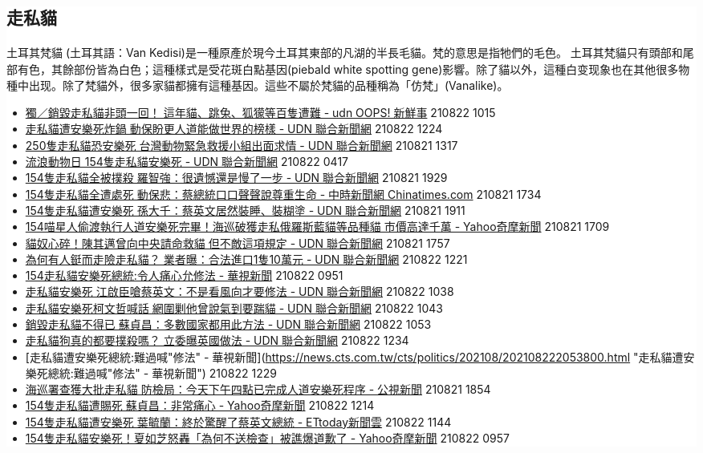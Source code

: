 ## 走私貓

土耳其梵貓 (土耳其語：Van Kedisi)是一種原產於現今土耳其東部的凡湖的半長毛貓。梵的意思是指牠們的毛色。
土耳其梵貓只有頭部和尾部有色，其餘部份皆為白色；這種樣式是受花斑白點基因(piebald white spotting gene)影響。除了貓以外，這種白变现象也在其他很多物種中出现。除了梵貓外，很多家貓都擁有這種基因。這些不屬於梵貓的品種稱為「仿梵」(Vanalike)。


- [獨／銷毀走私貓非頭一回！ 這年貓、跳兔、狐獴等百隻遭難 - udn OOPS! 新鮮事](https://udn.com/news/story/122411/5690878 "獨／銷毀走私貓非頭一回！ 這年貓、跳兔、狐獴等百隻遭難 - udn OOPS! 新鮮事") 210822 1015
- [走私貓遭安樂死炸鍋 動保盼更人道能做世界的榜樣 - UDN 聯合新聞網](https://udn.com/news/story/122411/5691144 "走私貓遭安樂死炸鍋 動保盼更人道能做世界的榜樣 - UDN 聯合新聞網") 210822 1224
- [250隻走私貓恐安樂死 台灣動物緊急救援小組出面求情 - UDN 聯合新聞網](https://udn.com/news/story/122411/5689609 "250隻走私貓恐安樂死 台灣動物緊急救援小組出面求情 - UDN 聯合新聞網") 210821 1317
- [流浪動物日 154隻走私貓安樂死 - UDN 聯合新聞網](https://udn.com/news/story/7315/5690588 "流浪動物日 154隻走私貓安樂死 - UDN 聯合新聞網") 210822 0417
- [154隻走私貓全被撲殺 羅智強：很遺憾還是慢了一步 - UDN 聯合新聞網](https://udn.com/news/story/6656/5690202 "154隻走私貓全被撲殺 羅智強：很遺憾還是慢了一步 - UDN 聯合新聞網") 210821 1929
- [154隻走私貓全遭處死 動保悲：蔡總統口口聲聲說尊重生命 - 中時新聞網 Chinatimes.com](https://www.chinatimes.com/realtimenews/20210821003170-260405 "154隻走私貓全遭處死 動保悲：蔡總統口口聲聲說尊重生命 - 中時新聞網 Chinatimes.com") 210821 1734
- [154隻走私貓遭安樂死 孫大千：蔡英文居然裝睡、裝糊塗 - UDN 聯合新聞網](https://udn.com/news/story/6656/5690192 "154隻走私貓遭安樂死 孫大千：蔡英文居然裝睡、裝糊塗 - UDN 聯合新聞網") 210821 1911
- [154喵星人偷渡執行人道安樂死完畢！海巡破獲走私俄羅斯藍貓等品種貓 市價高達千萬 - Yahoo奇摩新聞](https://tw.news.yahoo.com/%E5%96%B5%E6%98%9F%E4%BA%BA%E5%81%B7%E6%B8%A1%EF%BC%81%E6%B5%B7%E5%B7%A1%E7%A0%B4%E7%8D%B2%E8%B5%B0%E7%A7%81%E4%BF%84%E7%BE%85%E6%96%AF%E8%97%8D%E8%B2%93%E7%AD%89-250-%E9%9A%BB%E5%93%81%E7%A8%AE%E8%B2%93-%E5%B8%82%E5%83%B9%E9%AB%98%E9%81%94%E5%8D%83%E8%90%AC-043317859.html "154喵星人偷渡執行人道安樂死完畢！海巡破獲走私俄羅斯藍貓等品種貓 市價高達千萬 - Yahoo奇摩新聞") 210821 1709
- [貓奴心碎！陳其邁曾向中央請命救貓 但不敵這項規定 - UDN 聯合新聞網](https://udn.com/news/story/6656/5690100 "貓奴心碎！陳其邁曾向中央請命救貓 但不敵這項規定 - UDN 聯合新聞網") 210821 1757
- [為何有人鋌而走險走私貓？ 業者曝：合法進口1隻10萬元 - UDN 聯合新聞網](https://udn.com/news/story/122411/5691125?from=udn_ch2_menu_v2_main_cate "為何有人鋌而走險走私貓？ 業者曝：合法進口1隻10萬元 - UDN 聯合新聞網") 210822 1221
- [154走私貓安樂死總統:令人痛心允修法 - 華視新聞](https://news.cts.com.tw/cts/life/202108/202108222053782.html "154走私貓安樂死總統:令人痛心允修法 - 華視新聞") 210822 0951
- [走私貓安樂死 江啟臣嗆蔡英文：不是看風向才要修法 - UDN 聯合新聞網](https://udn.com/news/story/122411/5690911 "走私貓安樂死 江啟臣嗆蔡英文：不是看風向才要修法 - UDN 聯合新聞網") 210822 1038
- [走私貓安樂死柯文哲喊話 網圍剿他曾說氣到要踹貓 - UDN 聯合新聞網](https://udn.com/news/story/122411/5690922 "走私貓安樂死柯文哲喊話 網圍剿他曾說氣到要踹貓 - UDN 聯合新聞網") 210822 1043
- [銷毀走私貓不得已 蘇貞昌：多數國家都用此方法 - UDN 聯合新聞網](https://udn.com/news/story/122411/5690929 "銷毀走私貓不得已 蘇貞昌：多數國家都用此方法 - UDN 聯合新聞網") 210822 1053
- [走私貓狗真的都要撲殺嗎？ 立委曝英國做法 - UDN 聯合新聞網](https://udn.com/news/story/122411/5691175?from=udn-ch1_breaknews-1-0-news "走私貓狗真的都要撲殺嗎？ 立委曝英國做法 - UDN 聯合新聞網") 210822 1234
- [走私貓遭安樂死總統:難過喊"修法" - 華視新聞](https://news.cts.com.tw/cts/politics/202108/202108222053800.html "走私貓遭安樂死總統:難過喊"修法" - 華視新聞") 210822 1229
- [海巡署查獲大批走私貓 防檢局：今天下午四點已完成人道安樂死程序 - 公視新聞](https://news.pts.org.tw/article/541078 "海巡署查獲大批走私貓 防檢局：今天下午四點已完成人道安樂死程序 - 公視新聞") 210821 1854
- [154隻走私貓遭賜死 蘇貞昌：非常痛心 - Yahoo奇摩新聞](https://tw.news.yahoo.com/154%E9%9A%BB%E8%B5%B0%E7%A7%81%E8%B2%93%E9%81%AD%E8%B3%9C%E6%AD%BB-%E8%98%87%E8%B2%9E%E6%98%8C-%E9%9D%9E%E5%B8%B8%E7%97%9B%E5%BF%83-023819908.html "154隻走私貓遭賜死 蘇貞昌：非常痛心 - Yahoo奇摩新聞") 210822 1214
- [154隻走私貓遭安樂死 葉毓蘭：終於驚醒了蔡英文總統 - ETtoday新聞雲](https://www.ettoday.net/news/20210822/2061746.htm "154隻走私貓遭安樂死 葉毓蘭：終於驚醒了蔡英文總統 - ETtoday新聞雲") 210822 1144
- [154隻走私貓安樂死！夏如芝怒轟「為何不送檢查」被譙爆道歉了 - Yahoo奇摩新聞](https://tw.news.yahoo.com/154%E9%9A%BB%E8%B5%B0%E7%A7%81%E8%B2%93%E5%AE%89%E6%A8%82%E6%AD%BB-%E5%A4%8F%E5%A6%82%E8%8A%9D%E6%80%92%E8%BD%9F-%E7%82%BA%E4%BD%95%E4%B8%8D%E9%80%81%E6%AA%A2%E6%9F%A5-%E8%A2%AB%E8%AD%99%E7%88%86%E9%81%93%E6%AD%89%E4%BA%86-015700307.html "154隻走私貓安樂死！夏如芝怒轟「為何不送檢查」被譙爆道歉了 - Yahoo奇摩新聞") 210822 0957
